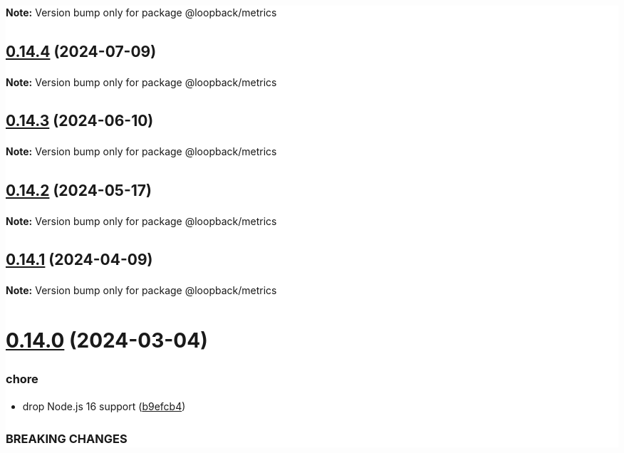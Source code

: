 **Note:** Version bump only for package @loopback/metrics





## [0.14.4](https://github.com/loopbackio/loopback-next/compare/@loopback/metrics@0.14.3...@loopback/metrics@0.14.4) (2024-07-09)

**Note:** Version bump only for package @loopback/metrics





## [0.14.3](https://github.com/loopbackio/loopback-next/compare/@loopback/metrics@0.14.2...@loopback/metrics@0.14.3) (2024-06-10)

**Note:** Version bump only for package @loopback/metrics





## [0.14.2](https://github.com/loopbackio/loopback-next/compare/@loopback/metrics@0.14.1...@loopback/metrics@0.14.2) (2024-05-17)

**Note:** Version bump only for package @loopback/metrics





## [0.14.1](https://github.com/loopbackio/loopback-next/compare/@loopback/metrics@0.14.0...@loopback/metrics@0.14.1) (2024-04-09)

**Note:** Version bump only for package @loopback/metrics





# [0.14.0](https://github.com/loopbackio/loopback-next/compare/@loopback/metrics@0.13.5...@loopback/metrics@0.14.0) (2024-03-04)


### chore

* drop Node.js 16 support ([b9efcb4](https://github.com/loopbackio/loopback-next/commit/b9efcb477d50507ba3c778ba23ea7acba7692593))


### BREAKING CHANGES
